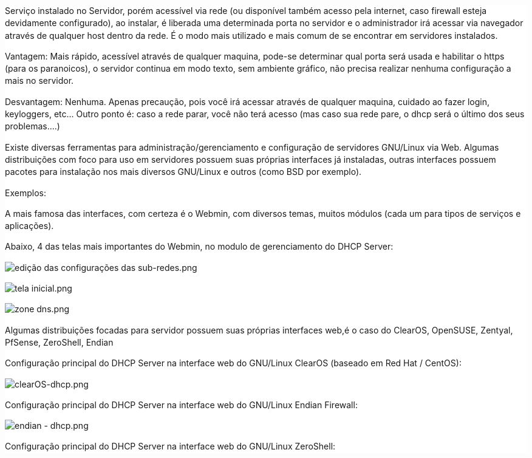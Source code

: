 
Serviço instalado no Servidor, porém acessível via rede (ou disponível também acesso pela internet, caso firewall esteja devidamente configurado), ao instalar, é liberada uma determinada porta no servidor e o administrador irá acessar via navegador através de qualquer host dentro da rede. É o modo mais utilizado e mais comum de se encontrar em servidores instalados.


Vantagem: Mais rápido, acessível através de qualquer maquina, pode-se determinar qual porta será usada e habilitar o https (para os paranoicos), o servidor continua em modo texto, sem ambiente gráfico, não precisa realizar nenhuma configuração a mais no servidor.


Desvantagem: Nenhuma. Apenas precaução, pois você irá acessar através de qualquer maquina, cuidado ao fazer login, keyloggers, etc... Outro ponto é: caso a rede parar, você não terá acesso (mas caso sua rede pare, o dhcp será o último dos seus problemas....)


Existe diversas ferramentas para administração/gerenciamento e configuração de servidores GNU/Linux via Web. Algumas distribuições com foco para uso em servidores possuem suas próprias interfaces já instaladas, outras interfaces possuem pacotes para instalação nos mais diversos GNU/Linux e outros (como BSD por exemplo).


Exemplos:

A mais famosa das interfaces, com certeza é o Webmin, com diversos temas, muitos módulos (cada um para tipos de serviços e aplicações).

Abaixo, 4 das telas mais importantes do Webmin, no modulo de gerenciamento do DHCP Server:


![edição das configurações das sub-redes.png](https://cdn.hashnode.com/res/hashnode/image/upload/v1649780996200/_9dcpt-6R.png)



![tela inicial.png](https://cdn.hashnode.com/res/hashnode/image/upload/v1649781000227/gbp0qxgVO.png)



![zone dns.png](https://cdn.hashnode.com/res/hashnode/image/upload/v1649781005063/4_kGHBhSh.png)


Algumas distribuições focadas para servidor possuem suas próprias interfaces web,é o caso do ClearOS, OpenSUSE, Zentyal, PfSense, ZeroShell, Endian

Configuração principal do DHCP Server na interface web do GNU/Linux ClearOS (baseado em Red Hat / CentOS):



![clearOS-dhcp.png](https://cdn.hashnode.com/res/hashnode/image/upload/v1649781021291/xP2Ar4O4x.png)



Configuração principal do DHCP Server na interface web do GNU/Linux Endian Firewall:


![endian - dhcp.png](https://cdn.hashnode.com/res/hashnode/image/upload/v1649781028053/5Kn0l6-JI.png)



Configuração principal do DHCP Server na interface web do GNU/Linux ZeroShell:
